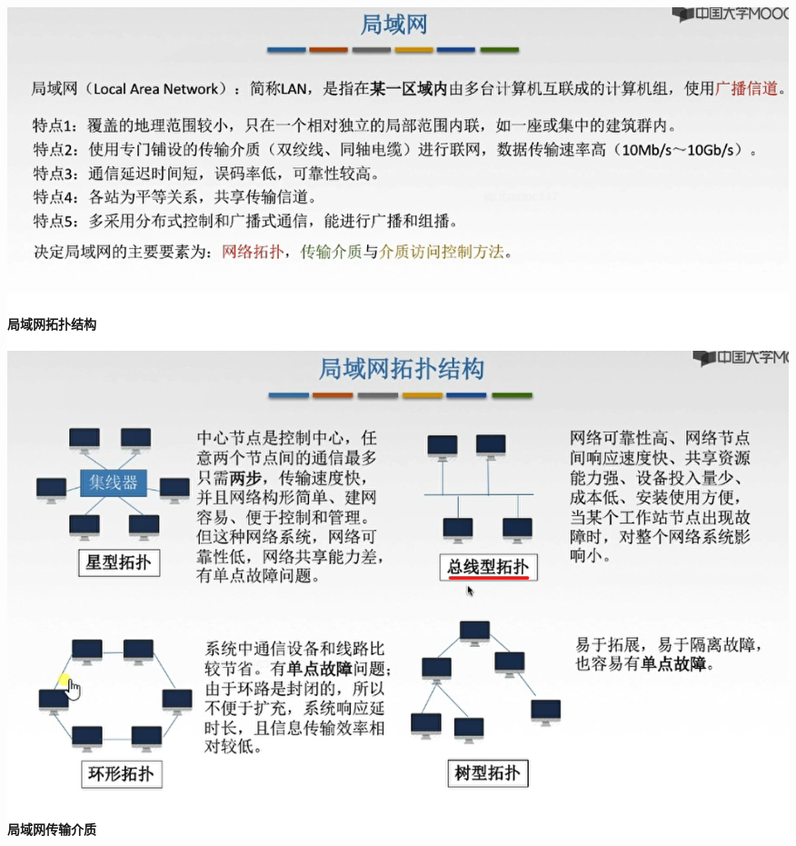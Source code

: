 ![局域网基本概念](./images/CN/3-6-1-1局域网基本概念.png)

#### 局域网拓扑结构

![局域网拓扑结构](./images/CN/3-6-1-2局域网拓扑结构.png)

#### 局域网传输介质
